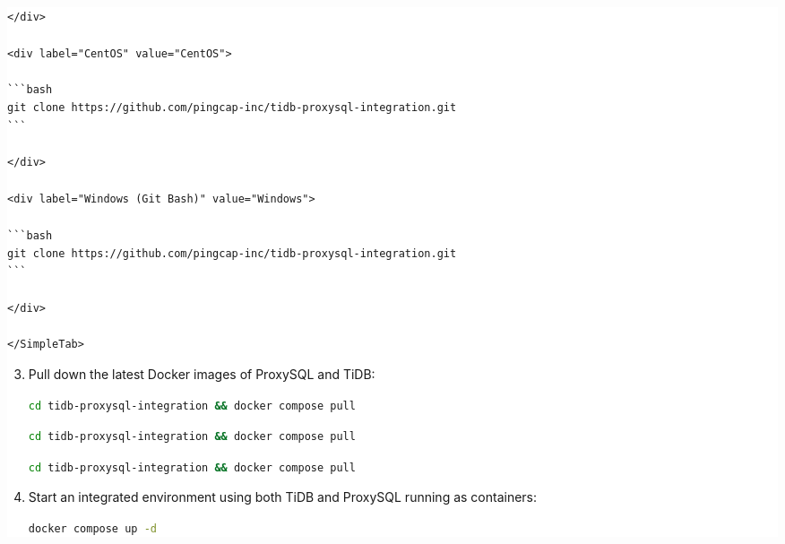     </div>

    <div label="CentOS" value="CentOS">

    ```bash
    git clone https://github.com/pingcap-inc/tidb-proxysql-integration.git
    ```

    </div>

    <div label="Windows (Git Bash)" value="Windows">

    ```bash
    git clone https://github.com/pingcap-inc/tidb-proxysql-integration.git
    ```

    </div>

    </SimpleTab>

3. Pull down the latest Docker images of ProxySQL and TiDB:

    <SimpleTab groupId="os">

    <div label="macOS" value="macOS">

    ```bash
    cd tidb-proxysql-integration && docker compose pull
    ```

    </div>

    <div label="CentOS" value="CentOS">

    ```bash
    cd tidb-proxysql-integration && docker compose pull
    ```

    </div>

    <div label="Windows (Git Bash)" value="Windows">

    ```bash
    cd tidb-proxysql-integration && docker compose pull
    ```

    </div>

    </SimpleTab>

4. Start an integrated environment using both TiDB and ProxySQL running as containers:

    <SimpleTab groupId="os">

    <div label="macOS" value="macOS">

    ```bash
    docker compose up -d
    ```

    </div>
